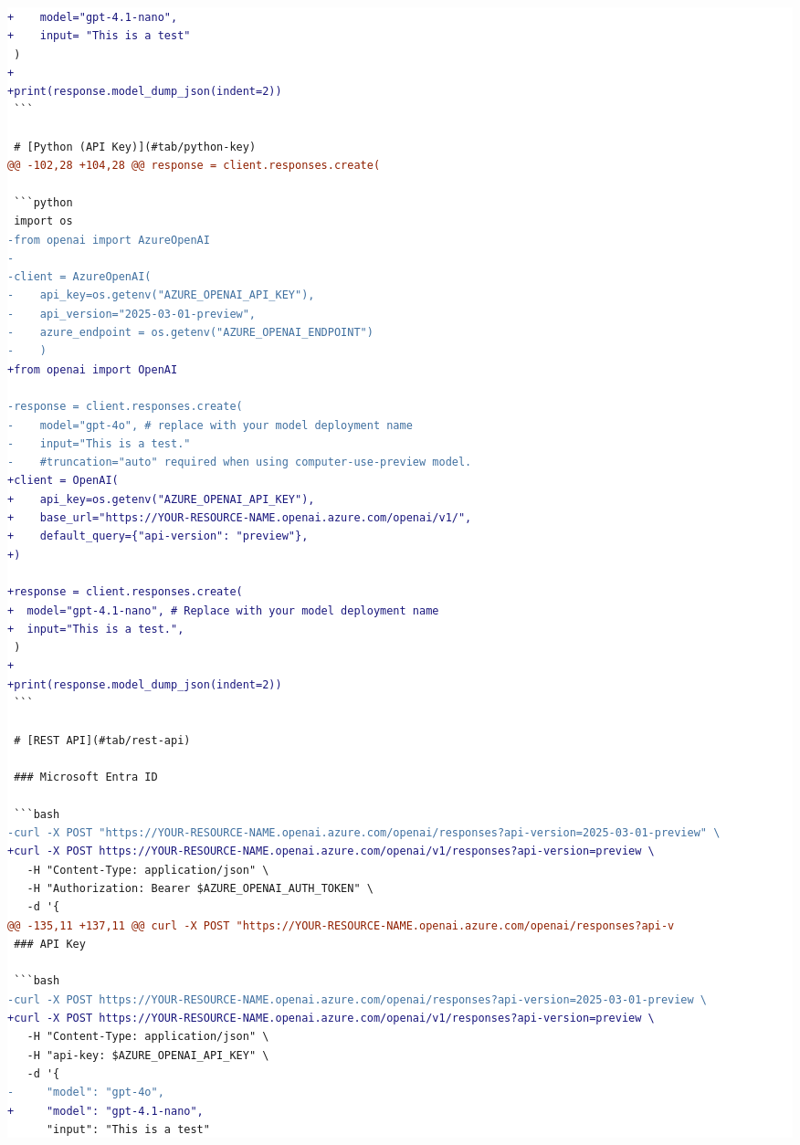 ````diff
+    model="gpt-4.1-nano",
+    input= "This is a test" 
 )
+
+print(response.model_dump_json(indent=2)) 
 ```
 
 # [Python (API Key)](#tab/python-key)
@@ -102,28 +104,28 @@ response = client.responses.create(
 
 ```python
 import os
-from openai import AzureOpenAI
-
-client = AzureOpenAI(
-    api_key=os.getenv("AZURE_OPENAI_API_KEY"),  
-    api_version="2025-03-01-preview",
-    azure_endpoint = os.getenv("AZURE_OPENAI_ENDPOINT")
-    )
+from openai import OpenAI
 
-response = client.responses.create(
-    model="gpt-4o", # replace with your model deployment name 
-    input="This is a test."
-    #truncation="auto" required when using computer-use-preview model.
+client = OpenAI(
+    api_key=os.getenv("AZURE_OPENAI_API_KEY"),
+    base_url="https://YOUR-RESOURCE-NAME.openai.azure.com/openai/v1/",
+    default_query={"api-version": "preview"}, 
+)
 
+response = client.responses.create(   
+  model="gpt-4.1-nano", # Replace with your model deployment name 
+  input="This is a test.",
 )
+
+print(response.model_dump_json(indent=2)) 
 ```
 
 # [REST API](#tab/rest-api)
 
 ### Microsoft Entra ID
 
 ```bash
-curl -X POST "https://YOUR-RESOURCE-NAME.openai.azure.com/openai/responses?api-version=2025-03-01-preview" \
+curl -X POST https://YOUR-RESOURCE-NAME.openai.azure.com/openai/v1/responses?api-version=preview \
   -H "Content-Type: application/json" \
   -H "Authorization: Bearer $AZURE_OPENAI_AUTH_TOKEN" \
   -d '{
@@ -135,11 +137,11 @@ curl -X POST "https://YOUR-RESOURCE-NAME.openai.azure.com/openai/responses?api-v
 ### API Key
 
 ```bash
-curl -X POST https://YOUR-RESOURCE-NAME.openai.azure.com/openai/responses?api-version=2025-03-01-preview \
+curl -X POST https://YOUR-RESOURCE-NAME.openai.azure.com/openai/v1/responses?api-version=preview \
   -H "Content-Type: application/json" \
   -H "api-key: $AZURE_OPENAI_API_KEY" \
   -d '{
-     "model": "gpt-4o",
+     "model": "gpt-4.1-nano",
      "input": "This is a test"
````